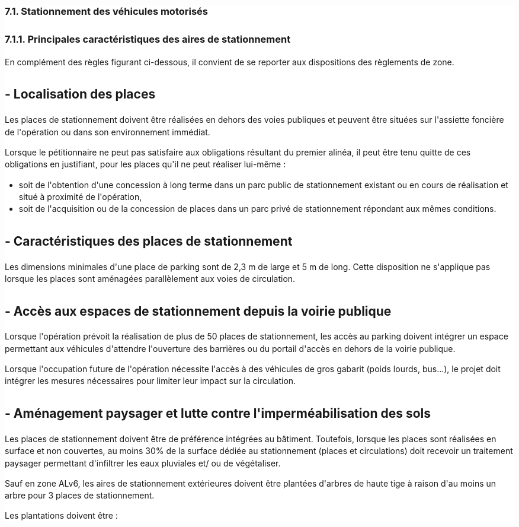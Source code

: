 ### 7.1. Stationnement des véhicules motorisés

### 7.1.1. Principales caractéristiques des aires de stationnement

En complément des règles figurant ci-dessous, il convient de se reporter aux dispositions des règlements de zone.

## - Localisation des places

Les places de stationnement doivent être réalisées en dehors des voies publiques et peuvent être situées sur l'assiette foncière de l'opération ou dans son environnement immédiat.

Lorsque le pétitionnaire ne peut pas satisfaire aux obligations résultant du premier alinéa, il peut être tenu quitte de ces obligations en justifiant, pour les places qu'il ne peut réaliser lui-même :

- soit de l'obtention d'une concession à long terme dans un parc public de stationnement existant ou en cours de réalisation et situé à proximité de l'opération,
- soit de l'acquisition ou de la concession de places dans un parc privé de stationnement répondant aux mêmes conditions.

## - Caractéristiques des places de stationnement

Les dimensions minimales d'une place de parking sont de 2,3 m de large et 5 m de long.
Cette disposition ne s'applique pas lorsque les places sont aménagées parallèlement aux voies de circulation.

## - Accès aux espaces de stationnement depuis la voirie publique

Lorsque l'opération prévoit la réalisation de plus de 50 places de stationnement, les accès au parking doivent intégrer un espace permettant aux véhicules d'attendre l'ouverture des barrières ou du portail d'accès en dehors de la voirie publique.

Lorsque l'occupation future de l'opération nécessite l'accès à des véhicules de gros gabarit (poids lourds, bus...), le projet doit intégrer les mesures nécessaires pour limiter leur impact sur la circulation.

## - Aménagement paysager et lutte contre l'imperméabilisation des sols

Les places de stationnement doivent être de préférence intégrées au bâtiment.
Toutefois, lorsque les places sont réalisées en surface et non couvertes, au moins $30 \%$ de la surface dédiée au stationnement (places et circulations) doit recevoir un traitement paysager permettant d'infiltrer les eaux pluviales et/ ou de végétaliser.

Sauf en zone ALv6, les aires de stationnement extérieures doivent être plantées d'arbres de haute tige à raison d'au moins un arbre pour 3 places de stationnement.

Les plantations doivent être :
